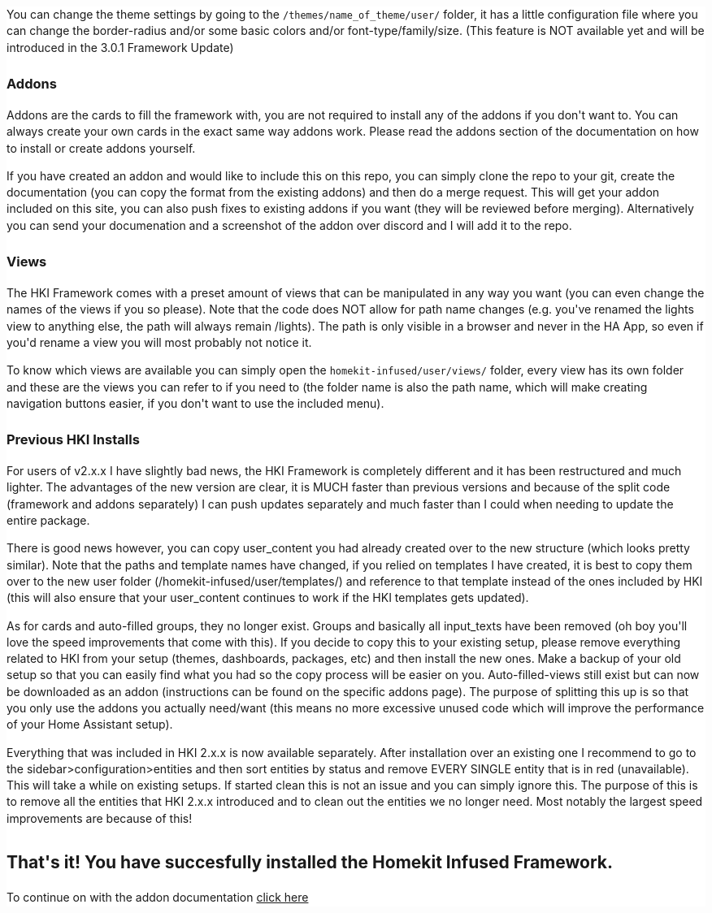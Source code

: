You can change the theme settings by going to the `/themes/name_of_theme/user/` folder, it has a little configuration file where you can change the border-radius and/or some basic colors and/or font-type/family/size. (This feature is NOT available yet and will be introduced in the 3.0.1 Framework Update)

### Addons
Addons are the cards to fill the framework with, you are not required to install any of the addons if you don't want to. You can always create your own cards in the exact same way addons work. Please read the addons section of the documentation on how to install or create addons yourself.

If you have created an addon and would like to include this on this repo, you can simply clone the repo to your git, create the documentation (you can copy the format from the existing addons) and then do a merge request. This will get your addon included on this site, you can also push fixes to existing addons if you want (they will be reviewed before merging). Alternatively you can send your documenation and a screenshot of the addon over discord and I will add it to the repo.

### Views
The HKI Framework comes with a preset amount of views that can be manipulated in any way you want (you can even change the names of the views if you so please). Note that the code does NOT allow for path name changes (e.g. you've renamed the lights view to anything else, the path will always remain /lights). The path is only visible in a browser and never in the HA App, so even if you'd rename a view you will most probably not notice it. 

To know which views are available you can simply open the `homekit-infused/user/views/` folder, every view has its own folder and these are the views you can refer to if you need to (the folder name is also the path name, which will make creating navigation buttons easier, if you don't want to use the included menu).

### Previous HKI Installs
For users of v2.x.x I have slightly bad news, the HKI Framework is completely different and it has been restructured and much lighter. The advantages of the new version are clear, it is MUCH faster than previous versions and because of the split code (framework and addons separately) I can push updates separately and much faster than I could when needing to update the entire package. 

There is good news however, you can copy user_content you had already created over to the new structure (which looks pretty similar). Note that the paths and template names have changed, if you relied on templates I have created, it is best to copy them over to the new user folder (/homekit-infused/user/templates/) and reference to that template instead of the ones included by HKI (this will also ensure that your user_content continues to work if the HKI templates gets updated). 

As for cards and auto-filled groups, they no longer exist. Groups and basically all input_texts have been removed (oh boy you'll love the speed improvements that come with this). If you decide to copy this to your existing setup, please remove everything related to HKI from your setup (themes, dashboards, packages, etc) and then install the new ones. Make a backup of your old setup so that you can easily find what you had so the copy process will be easier on you.
Auto-filled-views still exist but can now be downloaded as an addon (instructions can be found on the specific addons page). The purpose of splitting this up is so that you only use the addons you actually need/want (this means no more excessive unused code which will improve the performance of your Home Assistant setup). 

Everything that was included in HKI 2.x.x is now available separately. After installation over an existing one I recommend to go to the sidebar>configuration>entities and then sort entities by status and remove EVERY SINGLE entity that is in red (unavailable). This will take a while on existing setups. If started clean this is not an issue and you can simply ignore this. The purpose of this is to remove all the entities that HKI 2.x.x introduced and to clean out the entities we no longer need. Most notably the largest speed improvements are because of this!

## That's it! You have succesfully installed the Homekit Infused Framework.
To continue on with the addon documentation [click here](addons.md)
